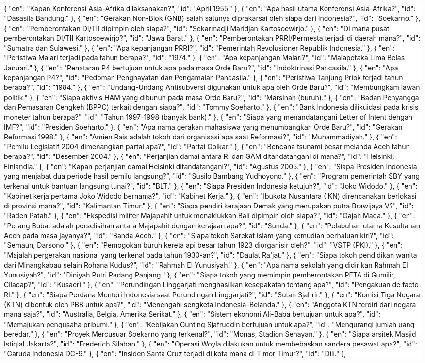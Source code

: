   { "en": "Kapan Konferensi Asia-Afrika dilaksanakan?", "id": "April 1955." },
  { "en": "Apa hasil utama Konferensi Asia-Afrika?", "id": "Dasasila Bandung." },
  { "en": "Gerakan Non-Blok (GNB) salah satunya diprakarsai oleh siapa dari Indonesia?", "id": "Soekarno." },
  { "en": "Pemberontakan DI/TII dipimpin oleh siapa?", "id": "Sekarmadji Maridjan Kartosoewirjo." },
  { "en": "Di mana pusat pemberontakan DI/TII Kartosoewirjo?", "id": "Jawa Barat." },
  { "en": "Pemberontakan PRRI/Permesta terjadi di daerah mana?", "id": "Sumatra dan Sulawesi." },
  { "en": "Apa kepanjangan PRRI?", "id": "Pemerintah Revolusioner Republik Indonesia." },
  { "en": "Peristiwa Malari terjadi pada tahun berapa?", "id": "1974." },
  { "en": "Apa kepanjangan Malari?", "id": "Malapetaka Lima Belas Januari." },
  { "en": "Penataran P4 bertujuan untuk apa pada masa Orde Baru?", "id": "Indoktrinasi Pancasila." },
  { "en": "Apa kepanjangan P4?", "id": "Pedoman Penghayatan dan Pengamalan Pancasila." },
  { "en": "Peristiwa Tanjung Priok terjadi tahun berapa?", "id": "1984." },
  { "en": "Undang-Undang Antisubversi digunakan untuk apa oleh Orde Baru?", "id": "Membungkam lawan politik." },
  { "en": "Siapa aktivis HAM yang dibunuh pada masa Orde Baru?", "id": "Marsinah (buruh)." },
  { "en": "Badan Penyangga dan Pemasaran Cengkeh (BPPC) terkait dengan siapa?", "id": "Tommy Soeharto." },
  { "en": "Bank Indonesia dilikuidasi pada krisis moneter tahun berapa?", "id": "Tahun 1997-1998 (banyak bank)." },
  { "en": "Siapa yang menandatangani Letter of Intent dengan IMF?", "id": "Presiden Soeharto." },
  { "en": "Apa nama gerakan mahasiswa yang menumbangkan Orde Baru?", "id": "Gerakan Reformasi 1998." },
  { "en": "Amien Rais adalah tokoh dari organisasi apa saat Reformasi?", "id": "Muhammadiyah." },
  { "en": "Pemilu Legislatif 2004 dimenangkan partai apa?", "id": "Partai Golkar." },
  { "en": "Bencana tsunami besar melanda Aceh tahun berapa?", "id": "Desember 2004." },
  { "en": "Perjanjian damai antara RI dan GAM ditandatangani di mana?", "id": "Helsinki, Finlandia." },
  { "en": "Kapan perjanjian damai Helsinki ditandatangani?", "id": "Agustus 2005." },
  { "en": "Siapa Presiden Indonesia yang menjabat dua periode hasil pemilu langsung?", "id": "Susilo Bambang Yudhoyono." },
  { "en": "Program pemerintah SBY yang terkenal untuk bantuan langsung tunai?", "id": "BLT." },
  { "en": "Siapa Presiden Indonesia ketujuh?", "id": "Joko Widodo." },
  { "en": "Kabinet kerja pertama Joko Widodo bernama?", "id": "Kabinet Kerja." },
  { "en": "Ibukota Nusantara (IKN) direncanakan berlokasi di provinsi mana?", "id": "Kalimantan Timur." },
  { "en": "Siapa pendiri kerajaan Demak yang merupakan putra Brawijaya V?", "id": "Raden Patah." },
  { "en": "Ekspedisi militer Majapahit untuk menaklukkan Bali dipimpin oleh siapa?", "id": "Gajah Mada." },
  { "en": "Perang Bubat adalah perselisihan antara Majapahit dengan kerajaan apa?", "id": "Sunda." },
  { "en": "Pelabuhan utama Kesultanan Aceh pada masa jayanya?", "id": "Banda Aceh." },
  { "en": "Siapa tokoh Sarekat Islam yang kemudian berhaluan kiri?", "id": "Semaun, Darsono." },
  { "en": "Pemogokan buruh kereta api besar tahun 1923 diorganisir oleh?", "id": "VSTP (PKI)." },
  { "en": "Majalah pergerakan nasional yang terkenal pada tahun 1930-an?", "id": "Daulat Ra'jat." },
  { "en": "Siapa tokoh pendidikan wanita dari Minangkabau selain Rohana Kudus?", "id": "Rahmah El Yunusiyah." },
  { "en": "Apa nama sekolah yang didirikan Rahmah El Yunusiyah?", "id": "Diniyah Putri Padang Panjang." },
  { "en": "Siapa tokoh yang memimpin pemberontakan PETA di Gumilir, Cilacap?", "id": "Kusaeri." },
  { "en": "Perundingan Linggarjati menghasilkan kesepakatan tentang apa?", "id": "Pengakuan de facto RI." },
  { "en": "Siapa Perdana Menteri Indonesia saat Perundingan Linggarjati?", "id": "Sutan Sjahrir." },
  { "en": "Komisi Tiga Negara (KTN) dibentuk oleh PBB untuk apa?", "id": "Menengahi sengketa Indonesia-Belanda." },
  { "en": "Anggota KTN terdiri dari negara mana saja?", "id": "Australia, Belgia, Amerika Serikat." },
  { "en": "Sistem ekonomi Ali-Baba bertujuan untuk apa?", "id": "Memajukan pengusaha pribumi." },
  { "en": "Kebijakan Gunting Sjafruddin bertujuan untuk apa?", "id": "Mengurangi jumlah uang beredar." },
  { "en": "Proyek Mercusuar Soekarno yang terkenal?", "id": "Monas, Stadion Senayan." },
  { "en": "Siapa arsitek Masjid Istiqlal Jakarta?", "id": "Frederich Silaban." },
  { "en": "Operasi Woyla dilakukan untuk membebaskan sandera pesawat apa?", "id": "Garuda Indonesia DC-9." },
  { "en": "Insiden Santa Cruz terjadi di kota mana di Timor Timur?", "id": "Dili." },
